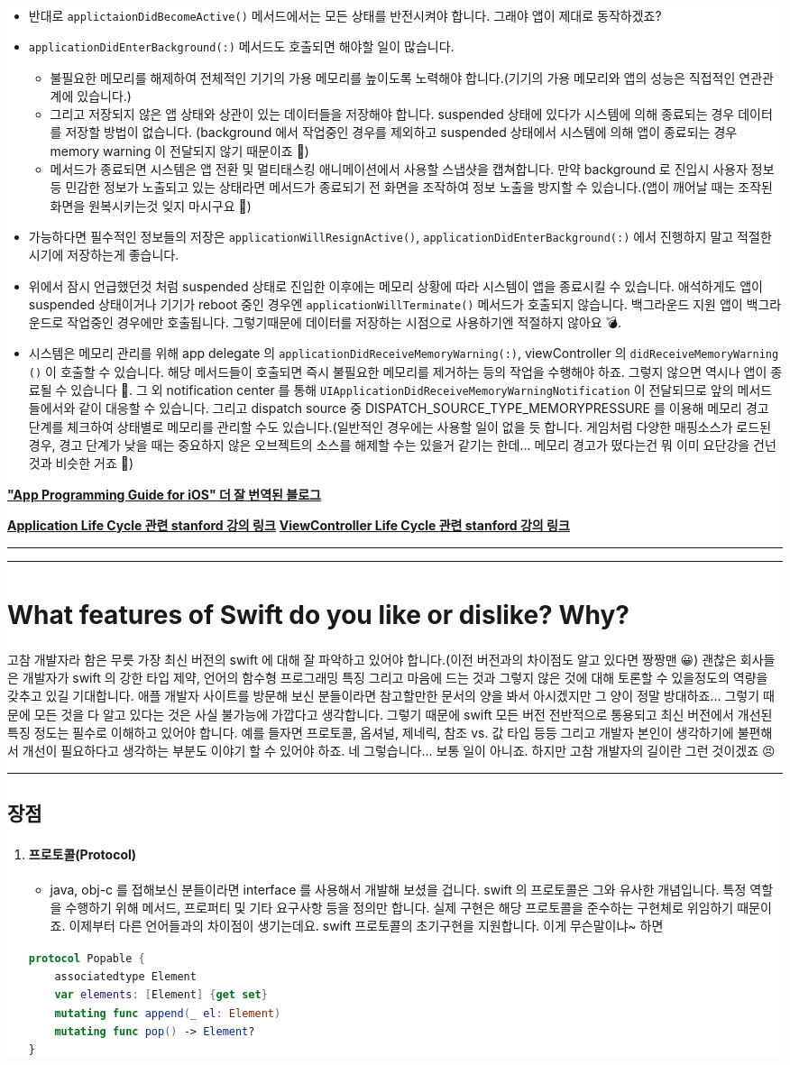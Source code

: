 - 반대로 `applictaionDidBecomeActive()` 메서드에서는 모든 상태를 반전시켜야 합니다. 그래야 앱이 제대로 동작하겠죠?

- `applicationDidEnterBackground(:)` 메서드도 호출되면 해야할 일이 많습니다. 
    -  불필요한 메모리를 해제하여 전체적인 기기의 가용 메모리를 높이도록 노력해야 합니다.(기기의 가용 메모리와 앱의 성능은 직접적인 연관관계에 있습니다.) 
    - 그리고 저장되지 않은 앱 상태와 상관이 있는 데이터들을 저장해야 합니다. suspended 상태에 있다가 시스템에 의해 종료되는 경우 데이터를 저장할 방법이 없습니다. (background 에서 작업중인 경우를 제외하고 suspended 상태에서 시스템에 의해 앱이 종료되는 경우 memory warning 이 전달되지 않기 때문이죠 🤦) 
    - 메서드가 종료되면 시스템은 앱 전환 및 멀티태스킹 애니메이션에서 사용할 스냅샷을 캡쳐합니다. 만약 background 로 진입시 사용자 정보 등 민감한 정보가 노출되고 있는 상태라면 메서드가 종료되기 전 화면을 조작하여 정보 노출을 방지할 수 있습니다.(앱이 깨어날 때는 조작된 화면을 원복시키는것 잊지 마시구요 👮)

- 가능하다면 필수적인 정보들의 저장은 `applicationWillResignActive()`, `applicationDidEnterBackground(:)` 에서 진행하지 말고 적절한 시기에 저장하는게 좋습니다. 

- 위에서 잠시 언급했던것 처럼 suspended 상태로 진입한 이후에는 메모리 상황에 따라 시스템이 앱을 종료시킬 수 있습니다. 애석하게도 앱이 suspended 상태이거나 기기가 reboot 중인 경우엔 `applicationWillTerminate()` 메서드가 호출되지 않습니다. 백그라운드 지원 앱이 백그라운드로 작업중인 경우에만 호출됩니다. 그렇기때문에 데이터를 저장하는 시점으로 사용하기엔 적절하지 않아요 💣.

- 시스템은 메모리 관리를 위해 app delegate 의 `applicationDidReceiveMemoryWarning(:)`, viewController 의 `didReceiveMemoryWarning()` 이 호출할 수 있습니다. 해당 메서드들이 호출되면 즉시 불필요한 메모리를 제거하는 등의 작업을 수행해야 하죠. 그렇지 않으면 역시나 앱이 종료될 수 있습니다 🤦. 그 외 notification center 를 통해 `UIApplicationDidReceiveMemoryWarningNotification` 이 전달되므로 앞의 메서드들에서와 같이 대응할 수 있습니다. 그리고 dispatch source 중 DISPATCH_SOURCE_TYPE_MEMORYPRESSURE 를 이용해 메모리 경고 단계를 체크하여 상태별로 메모리를 관리할 수도 있습니다.(일반적인 경우에는 사용할 일이 없을 듯 합니다. 게임처럼 다양한 매핑소스가 로드된 경우, 경고 단계가 낮을 때는 중요하지 않은 오브젝트의 소스를 해제할 수는 있을거 같기는 한데... 메모리 경고가 떴다는건 뭐 이미 요단강을 건넌것과 비슷한 거죠 🧟)


**["App Programming Guide for iOS" 더 잘 번역된 블로그](http://rhammer.tistory.com/94)**

**[Application Life Cycle 관련 stanford 강의 링크](https://youtu.be/_ffOdODpDSk)**
**[ViewController Life Cycle 관련 stanford 강의 링크](https://youtu.be/HQrXM2zUPvY)**



* * *
* * *
What features of Swift do you like or dislike? Why?
===================================================

고참 개발자라 함은 무릇 가장 최신 버전의 swift 에 대해 잘 파악하고 있어야 합니다.(이전 버전과의 차이점도 알고 있다면 짱짱맨 😀)
괜찮은 회사들은 개발자가 swift 의 강한 타입 제약, 언어의 함수형 프로그래밍 특징 그리고 마음에 드는 것과 그렇지 않은 것에 대해 토론할 수 있을정도의 역량을 갖추고 있길 기대합니다. 애플 개발자 사이트를 방문해 보신 분들이라면 참고할만한 문서의 양을 봐서 아시겠지만 그 양이 정말 방대하죠... 그렇기 때문에 모든 것을 다 알고 있다는 것은 사실 불가능에 가깝다고 생각합니다. 그렇기 때문에 swift 모든 버전 전반적으로 통용되고 최신 버전에서 개선된 특징 정도는 필수로 이해하고 있어야 합니다. 예를 들자면 프로토콜, 옵셔널, 제네릭, 참조 vs. 값 타입 등등
그리고 개발자 본인이 생각하기에 불편해서 개선이 필요하다고 생각하는 부분도 이야기 할 수 있어야 하죠.
네 그렇습니다... 보통 일이 아니죠. 하지만 고참 개발자의 길이란 그런 것이겠죠 😣
* * *

## 장점
1. #### 프로토콜(Protocol)
    - java, obj-c 를 접해보신 분들이라면 interface 를 사용해서 개발해 보셨을 겁니다. swift 의 프로토콜은 그와 유사한 개념입니다. 특정 역할을 수행하기 위해 메서드, 프로퍼티 및 기타 요구사항 등을 정의만 합니다. 실제 구현은 해당 프로토콜을 준수하는 구현체로 위임하기 때문이죠. 이제부터 다른 언어들과의 차이점이 생기는데요. swift 프로토콜의 초기구현을 지원합니다. 이게 무슨말이냐~ 하면
    
    ``` swift
    protocol Popable {
        associatedtype Element
        var elements: [Element] {get set}
        mutating func append(_ el: Element)
        mutating func pop() -> Element?
    }

